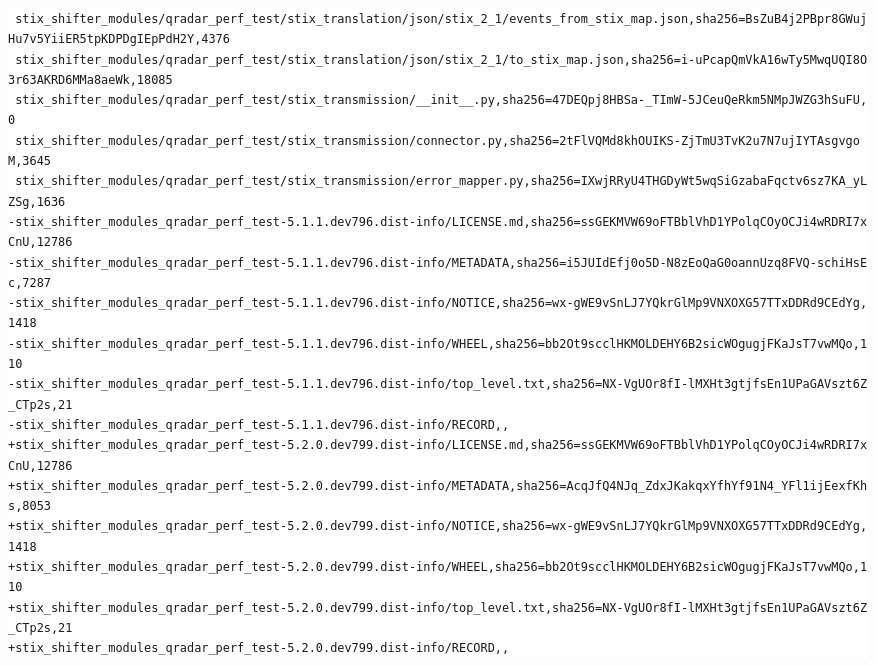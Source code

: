 ```
 stix_shifter_modules/qradar_perf_test/stix_translation/json/stix_2_1/events_from_stix_map.json,sha256=BsZuB4j2PBpr8GWujHu7v5YiiER5tpKDPDgIEpPdH2Y,4376
 stix_shifter_modules/qradar_perf_test/stix_translation/json/stix_2_1/to_stix_map.json,sha256=i-uPcapQmVkA16wTy5MwqUQI8O3r63AKRD6MMa8aeWk,18085
 stix_shifter_modules/qradar_perf_test/stix_transmission/__init__.py,sha256=47DEQpj8HBSa-_TImW-5JCeuQeRkm5NMpJWZG3hSuFU,0
 stix_shifter_modules/qradar_perf_test/stix_transmission/connector.py,sha256=2tFlVQMd8khOUIKS-ZjTmU3TvK2u7N7ujIYTAsgvgoM,3645
 stix_shifter_modules/qradar_perf_test/stix_transmission/error_mapper.py,sha256=IXwjRRyU4THGDyWt5wqSiGzabaFqctv6sz7KA_yLZSg,1636
-stix_shifter_modules_qradar_perf_test-5.1.1.dev796.dist-info/LICENSE.md,sha256=ssGEKMVW69oFTBblVhD1YPolqCOyOCJi4wRDRI7xCnU,12786
-stix_shifter_modules_qradar_perf_test-5.1.1.dev796.dist-info/METADATA,sha256=i5JUIdEfj0o5D-N8zEoQaG0oannUzq8FVQ-schiHsEc,7287
-stix_shifter_modules_qradar_perf_test-5.1.1.dev796.dist-info/NOTICE,sha256=wx-gWE9vSnLJ7YQkrGlMp9VNXOXG57TTxDDRd9CEdYg,1418
-stix_shifter_modules_qradar_perf_test-5.1.1.dev796.dist-info/WHEEL,sha256=bb2Ot9scclHKMOLDEHY6B2sicWOgugjFKaJsT7vwMQo,110
-stix_shifter_modules_qradar_perf_test-5.1.1.dev796.dist-info/top_level.txt,sha256=NX-VgUOr8fI-lMXHt3gtjfsEn1UPaGAVszt6Z_CTp2s,21
-stix_shifter_modules_qradar_perf_test-5.1.1.dev796.dist-info/RECORD,,
+stix_shifter_modules_qradar_perf_test-5.2.0.dev799.dist-info/LICENSE.md,sha256=ssGEKMVW69oFTBblVhD1YPolqCOyOCJi4wRDRI7xCnU,12786
+stix_shifter_modules_qradar_perf_test-5.2.0.dev799.dist-info/METADATA,sha256=AcqJfQ4NJq_ZdxJKakqxYfhYf91N4_YFl1ijEexfKhs,8053
+stix_shifter_modules_qradar_perf_test-5.2.0.dev799.dist-info/NOTICE,sha256=wx-gWE9vSnLJ7YQkrGlMp9VNXOXG57TTxDDRd9CEdYg,1418
+stix_shifter_modules_qradar_perf_test-5.2.0.dev799.dist-info/WHEEL,sha256=bb2Ot9scclHKMOLDEHY6B2sicWOgugjFKaJsT7vwMQo,110
+stix_shifter_modules_qradar_perf_test-5.2.0.dev799.dist-info/top_level.txt,sha256=NX-VgUOr8fI-lMXHt3gtjfsEn1UPaGAVszt6Z_CTp2s,21
+stix_shifter_modules_qradar_perf_test-5.2.0.dev799.dist-info/RECORD,,
```

